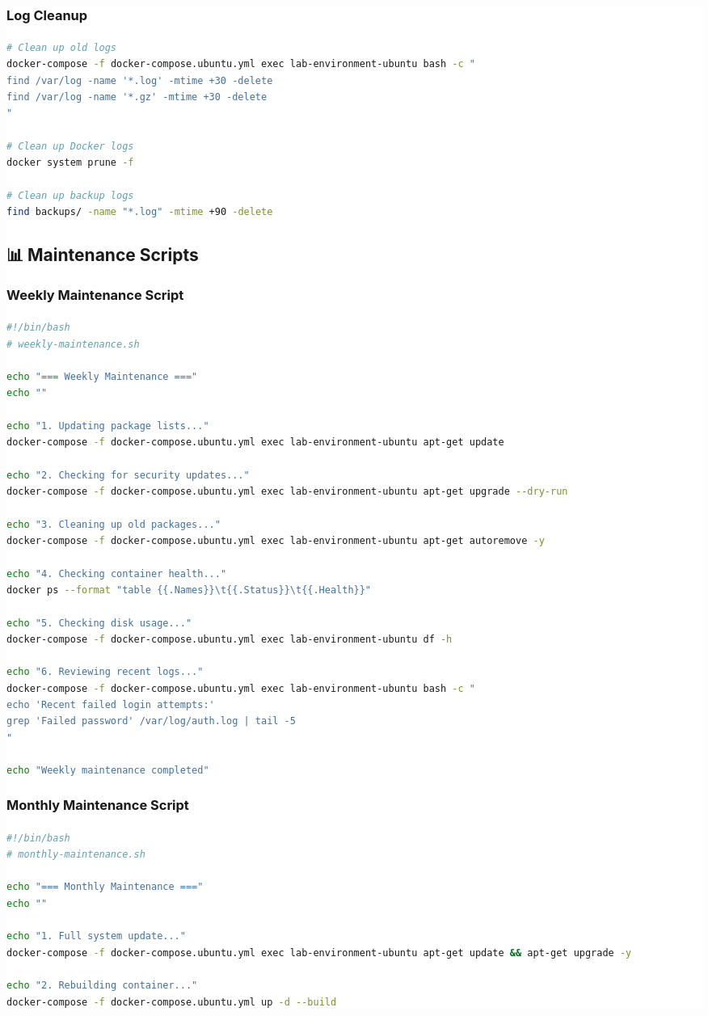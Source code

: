 ### Log Cleanup
```bash
# Clean up old logs
docker-compose -f docker-compose.ubuntu.yml exec lab-environment-ubuntu bash -c "
find /var/log -name '*.log' -mtime +30 -delete
find /var/log -name '*.gz' -mtime +30 -delete
"

# Clean up Docker logs
docker system prune -f

# Clean up backup logs
find backups/ -name "*.log" -mtime +90 -delete
```

## 📊 Maintenance Scripts

### Weekly Maintenance Script
```bash
#!/bin/bash
# weekly-maintenance.sh

echo "=== Weekly Maintenance ==="
echo ""

echo "1. Updating package lists..."
docker-compose -f docker-compose.ubuntu.yml exec lab-environment-ubuntu apt-get update

echo "2. Checking for security updates..."
docker-compose -f docker-compose.ubuntu.yml exec lab-environment-ubuntu apt-get upgrade --dry-run

echo "3. Cleaning up old packages..."
docker-compose -f docker-compose.ubuntu.yml exec lab-environment-ubuntu apt-get autoremove -y

echo "4. Checking container health..."
docker ps --format "table {{.Names}}\t{{.Status}}\t{{.Health}}"

echo "5. Checking disk usage..."
docker-compose -f docker-compose.ubuntu.yml exec lab-environment-ubuntu df -h

echo "6. Reviewing recent logs..."
docker-compose -f docker-compose.ubuntu.yml exec lab-environment-ubuntu bash -c "
echo 'Recent failed login attempts:'
grep 'Failed password' /var/log/auth.log | tail -5
"

echo "Weekly maintenance completed"
```

### Monthly Maintenance Script
```bash
#!/bin/bash
# monthly-maintenance.sh

echo "=== Monthly Maintenance ==="
echo ""

echo "1. Full system update..."
docker-compose -f docker-compose.ubuntu.yml exec lab-environment-ubuntu apt-get update && apt-get upgrade -y

echo "2. Rebuilding container..."
docker-compose -f docker-compose.ubuntu.yml up -d --build
```